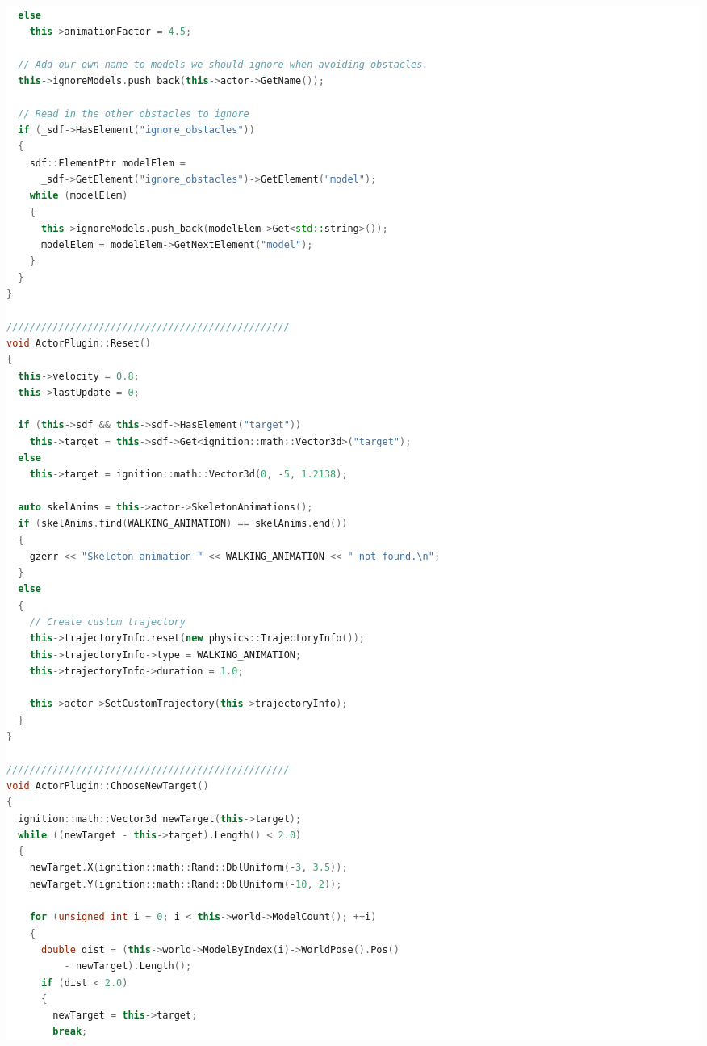 ```C++
  else
    this->animationFactor = 4.5;

  // Add our own name to models we should ignore when avoiding obstacles.
  this->ignoreModels.push_back(this->actor->GetName());

  // Read in the other obstacles to ignore
  if (_sdf->HasElement("ignore_obstacles"))
  {
    sdf::ElementPtr modelElem =
      _sdf->GetElement("ignore_obstacles")->GetElement("model");
    while (modelElem)
    {
      this->ignoreModels.push_back(modelElem->Get<std::string>());
      modelElem = modelElem->GetNextElement("model");
    }
  }
}

/////////////////////////////////////////////////
void ActorPlugin::Reset()
{
  this->velocity = 0.8;
  this->lastUpdate = 0;

  if (this->sdf && this->sdf->HasElement("target"))
    this->target = this->sdf->Get<ignition::math::Vector3d>("target");
  else
    this->target = ignition::math::Vector3d(0, -5, 1.2138);

  auto skelAnims = this->actor->SkeletonAnimations();
  if (skelAnims.find(WALKING_ANIMATION) == skelAnims.end())
  {
    gzerr << "Skeleton animation " << WALKING_ANIMATION << " not found.\n";
  }
  else
  {
    // Create custom trajectory
    this->trajectoryInfo.reset(new physics::TrajectoryInfo());
    this->trajectoryInfo->type = WALKING_ANIMATION;
    this->trajectoryInfo->duration = 1.0;

    this->actor->SetCustomTrajectory(this->trajectoryInfo);
  }
}

/////////////////////////////////////////////////
void ActorPlugin::ChooseNewTarget()
{
  ignition::math::Vector3d newTarget(this->target);
  while ((newTarget - this->target).Length() < 2.0)
  {
    newTarget.X(ignition::math::Rand::DblUniform(-3, 3.5));
    newTarget.Y(ignition::math::Rand::DblUniform(-10, 2));

    for (unsigned int i = 0; i < this->world->ModelCount(); ++i)
    {
      double dist = (this->world->ModelByIndex(i)->WorldPose().Pos()
          - newTarget).Length();
      if (dist < 2.0)
      {
        newTarget = this->target;
        break;
```